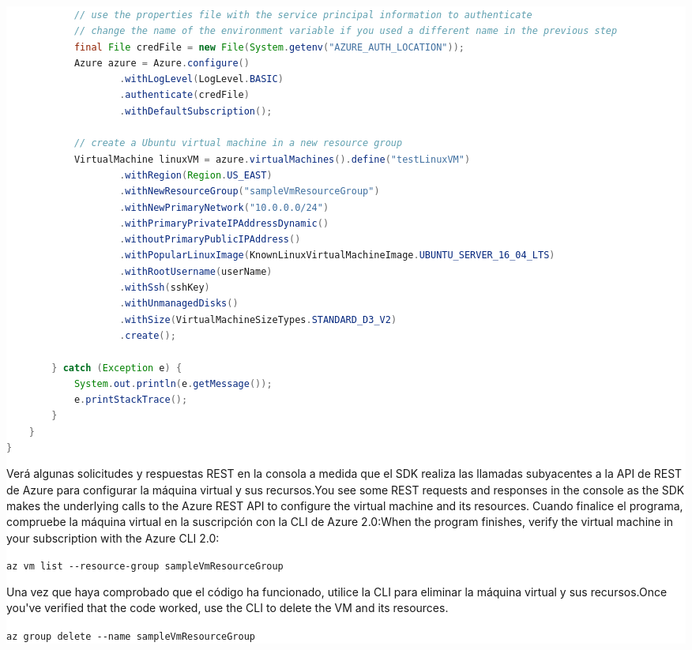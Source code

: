 ```java
            // use the properties file with the service principal information to authenticate
            // change the name of the environment variable if you used a different name in the previous step
            final File credFile = new File(System.getenv("AZURE_AUTH_LOCATION"));    
            Azure azure = Azure.configure()
                    .withLogLevel(LogLevel.BASIC)
                    .authenticate(credFile)
                    .withDefaultSubscription();
           
            // create a Ubuntu virtual machine in a new resource group 
            VirtualMachine linuxVM = azure.virtualMachines().define("testLinuxVM")
                    .withRegion(Region.US_EAST)
                    .withNewResourceGroup("sampleVmResourceGroup")
                    .withNewPrimaryNetwork("10.0.0.0/24")
                    .withPrimaryPrivateIPAddressDynamic()
                    .withoutPrimaryPublicIPAddress()
                    .withPopularLinuxImage(KnownLinuxVirtualMachineImage.UBUNTU_SERVER_16_04_LTS)
                    .withRootUsername(userName)
                    .withSsh(sshKey)
                    .withUnmanagedDisks()
                    .withSize(VirtualMachineSizeTypes.STANDARD_D3_V2)
                    .create();   

        } catch (Exception e) {
            System.out.println(e.getMessage());
            e.printStackTrace();
        }
    }
}
```


<span data-ttu-id="7c40b-168">Verá algunas solicitudes y respuestas REST en la consola a medida que el SDK realiza las llamadas subyacentes a la API de REST de Azure para configurar la máquina virtual y sus recursos.</span><span class="sxs-lookup"><span data-stu-id="7c40b-168">You see some REST requests and responses in the console as the SDK makes the underlying calls to the Azure REST API to configure the virtual machine and its resources.</span></span> <span data-ttu-id="7c40b-169">Cuando finalice el programa, compruebe la máquina virtual en la suscripción con la CLI de Azure 2.0:</span><span class="sxs-lookup"><span data-stu-id="7c40b-169">When the program finishes, verify the virtual machine in your subscription with the Azure CLI 2.0:</span></span>

```azurecli-interactive
az vm list --resource-group sampleVmResourceGroup
```

<span data-ttu-id="7c40b-170">Una vez que haya comprobado que el código ha funcionado, utilice la CLI para eliminar la máquina virtual y sus recursos.</span><span class="sxs-lookup"><span data-stu-id="7c40b-170">Once you've verified that the code worked, use the CLI to delete the VM and its resources.</span></span>

```azurecli-interactive
az group delete --name sampleVmResourceGroup
```
